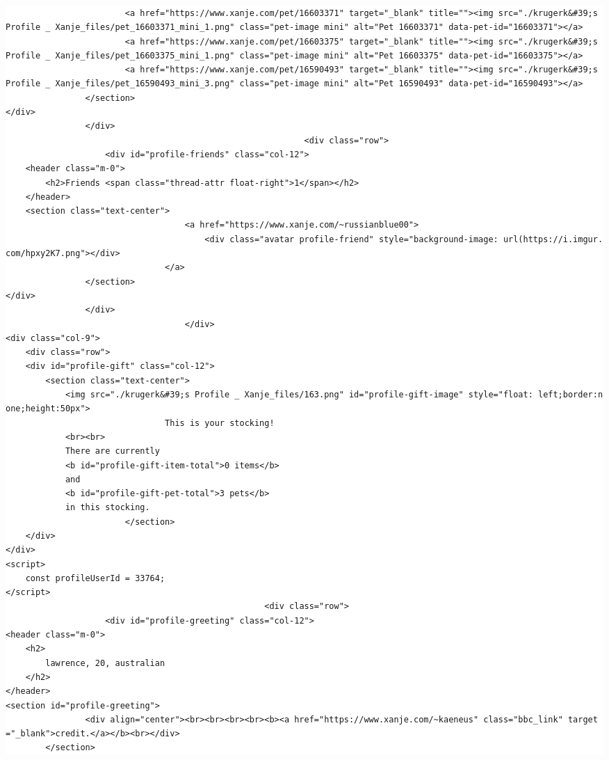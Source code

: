                             <a href="https://www.xanje.com/pet/16603371" target="_blank" title=""><img src="./krugerk&#39;s Profile _ Xanje_files/pet_16603371_mini_1.png" class="pet-image mini" alt="Pet 16603371" data-pet-id="16603371"></a>
                            <a href="https://www.xanje.com/pet/16603375" target="_blank" title=""><img src="./krugerk&#39;s Profile _ Xanje_files/pet_16603375_mini_1.png" class="pet-image mini" alt="Pet 16603375" data-pet-id="16603375"></a>
                            <a href="https://www.xanje.com/pet/16590493" target="_blank" title=""><img src="./krugerk&#39;s Profile _ Xanje_files/pet_16590493_mini_3.png" class="pet-image mini" alt="Pet 16590493" data-pet-id="16590493"></a>
                    </section>
    </div>
					</div>
																<div class="row">
						<div id="profile-friends" class="col-12">
		<header class="m-0">
			<h2>Friends <span class="thread-attr float-right">1</span></h2>
		</header>
		<section class="text-center">
										<a href="https://www.xanje.com/~russianblue00">
											<div class="avatar profile-friend" style="background-image: url(https://i.imgur.com/hpxy2K7.png"></div>
									</a>
					</section>
	</div>
					</div>
										</div>
	<div class="col-9">
		<div class="row">
		<div id="profile-gift" class="col-12">
			<section class="text-center">
				<img src="./krugerk&#39;s Profile _ Xanje_files/163.png" id="profile-gift-image" style="float: left;border:none;height:50px">
									This is your stocking!
				<br><br>
				There are currently
				<b id="profile-gift-item-total">0 items</b>
				and
				<b id="profile-gift-pet-total">3 pets</b>
				in this stocking.
							</section>
		</div>
	</div>
	<script>
		const profileUserId = 33764;
	</script>
														<div class="row">
						<div id="profile-greeting" class="col-12">
    <header class="m-0">
        <h2>
            lawrence, 20, australian
        </h2>
    </header>
    <section id="profile-greeting">
                    <div align="center"><br><br><br><br><b><a href="https://www.xanje.com/~kaeneus" class="bbc_link" target="_blank">credit.</a></b><br></div>
            </section>
</div>
					</div>
																<div class="row">
											</div>
										</div>
</div>
		</main>
					<div class="text-center">
				